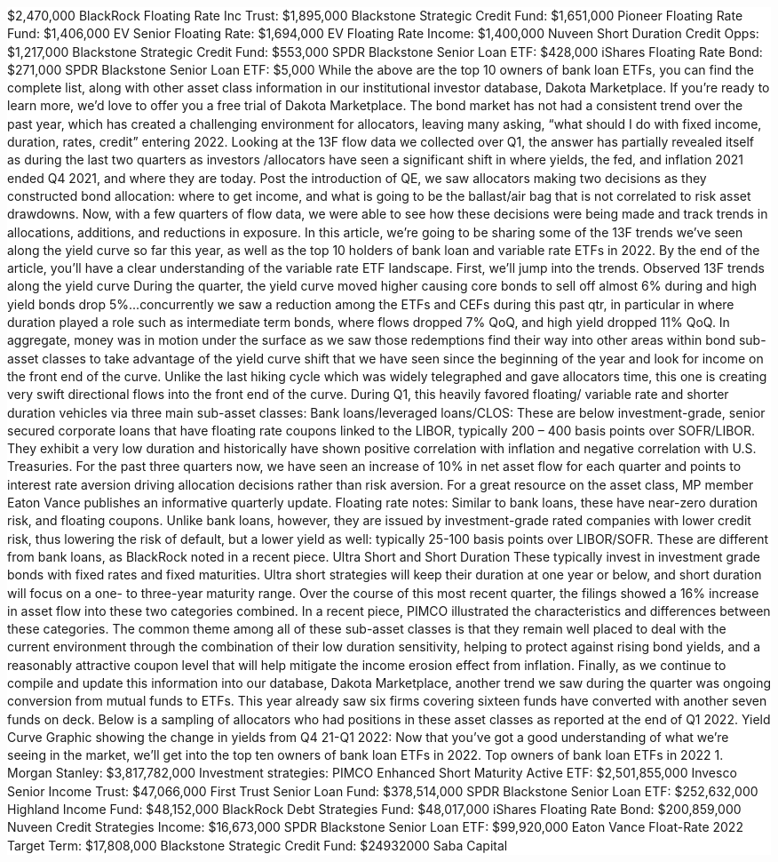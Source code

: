 $2,470,000 BlackRock Floating Rate Inc Trust: $1,895,000 Blackstone Strategic Credit Fund: $1,651,000 Pioneer Floating Rate Fund: $1,406,000 EV Senior Floating Rate: $1,694,000 EV Floating Rate Income: $1,400,000 Nuveen Short Duration Credit Opps: $1,217,000 Blackstone Strategic Credit Fund: $553,000 SPDR Blackstone Senior Loan ETF: $428,000 iShares Floating Rate Bond: $271,000 SPDR Blackstone Senior Loan ETF: $5,000 While the above are the top 10 owners of bank loan ETFs, you can find the complete list, along with other asset class information in our institutional investor database, Dakota Marketplace. If you’re ready to learn more, we’d love to offer you a free trial of Dakota Marketplace. The bond market has not had a consistent trend over the past year, which has created a challenging environment for allocators, leaving many asking, “what should I do with fixed income, duration, rates, credit” entering 2022. Looking at the 13F flow data we collected over Q1, the answer has partially revealed itself as during the last two quarters as investors /allocators have seen a significant shift in where yields, the fed, and inflation 2021 ended Q4 2021, and where they are today. Post the introduction of QE, we saw allocators making two decisions as they constructed bond allocation: where to get income, and what is going to be the ballast/air bag that is not correlated to risk asset drawdowns. Now, with a few quarters of flow data, we were able to see how these decisions were being made and track trends in allocations, additions, and reductions in exposure. In this article, we’re going to be sharing some of the 13F trends we’ve seen along the yield curve so far this year, as well as the top 10 holders of bank loan and variable rate ETFs in 2022. By the end of the article, you’ll have a clear understanding of the variable rate ETF landscape. First, we’ll jump into the trends. Observed 13F trends along the yield curve During the quarter, the yield curve moved higher causing core bonds to sell off almost 6% during and high yield bonds drop 5%...concurrently we saw a reduction among the ETFs and CEFs during this past qtr, in particular in where duration played a role such as intermediate term bonds, where flows dropped 7% QoQ, and high yield dropped 11% QoQ. In aggregate, money was in motion under the surface as we saw those redemptions find their way into other areas within bond sub-asset classes to take advantage of the yield curve shift that we have seen since the beginning of the year and look for income on the front end of the curve. Unlike the last hiking cycle which was widely telegraphed and gave allocators time, this one is creating very swift directional flows into the front end of the curve. During Q1, this heavily favored floating/ variable rate and shorter duration vehicles via three main sub-asset classes: Bank loans/leveraged loans/CLOS: These are below investment-grade, senior secured corporate loans that have floating rate coupons linked to the LIBOR, typically 200 – 400 basis points over SOFR/LIBOR. They exhibit a very low duration and historically have shown positive correlation with inflation and negative correlation with U.S. Treasuries. For the past three quarters now, we have seen an increase of 10% in net asset flow for each quarter and points to interest rate aversion driving allocation decisions rather than risk aversion. For a great resource on the asset class, MP member Eaton Vance publishes an informative quarterly update. Floating rate notes: Similar to bank loans, these have near-zero duration risk, and floating coupons. Unlike bank loans, however, they are issued by investment-grade rated companies with lower credit risk, thus lowering the risk of default, but a lower yield as well: typically 25-100 basis points over LIBOR/SOFR. These are different from bank loans, as BlackRock noted in a recent piece. Ultra Short and Short Duration These typically invest in investment grade bonds with fixed rates and fixed maturities. Ultra short strategies will keep their duration at one year or below, and short duration will focus on a one- to three-year maturity range. Over the course of this most recent quarter, the filings showed a 16% increase in asset flow into these two categories combined. In a recent piece, PIMCO illustrated the characteristics and differences between these categories. The common theme among all of these sub-asset classes is that they remain well placed to deal with the current environment through the combination of their low duration sensitivity, helping to protect against rising bond yields, and a reasonably attractive coupon level that will help mitigate the income erosion effect from inflation. Finally, as we continue to compile and update this information into our database, Dakota Marketplace, another trend we saw during the quarter was ongoing conversion from mutual funds to ETFs. This year already saw six firms covering sixteen funds have converted with another seven funds on deck. Below is a sampling of allocators who had positions in these asset classes as reported at the end of Q1 2022. Yield Curve Graphic showing the change in yields from Q4 21-Q1 2022: Now that you’ve got a good understanding of what we’re seeing in the market, we’ll get into the top ten owners of bank loan ETFs in 2022. Top owners of bank loan ETFs in 2022 1. Morgan Stanley: $3,817,782,000 Investment strategies: PIMCO Enhanced Short Maturity Active ETF: $2,501,855,000 Invesco Senior Income Trust: $47,066,000 First Trust Senior Loan Fund: $378,514,000 SPDR Blackstone Senior Loan ETF: $252,632,000 Highland Income Fund: $48,152,000 BlackRock Debt Strategies Fund: $48,017,000 iShares Floating Rate Bond: $200,859,000 Nuveen Credit Strategies Income: $16,673,000 SPDR Blackstone Senior Loan ETF: $99,920,000 Eaton Vance Float-Rate 2022 Target Term: $17,808,000 Blackstone Strategic Credit Fund: $24932000 Saba Capital